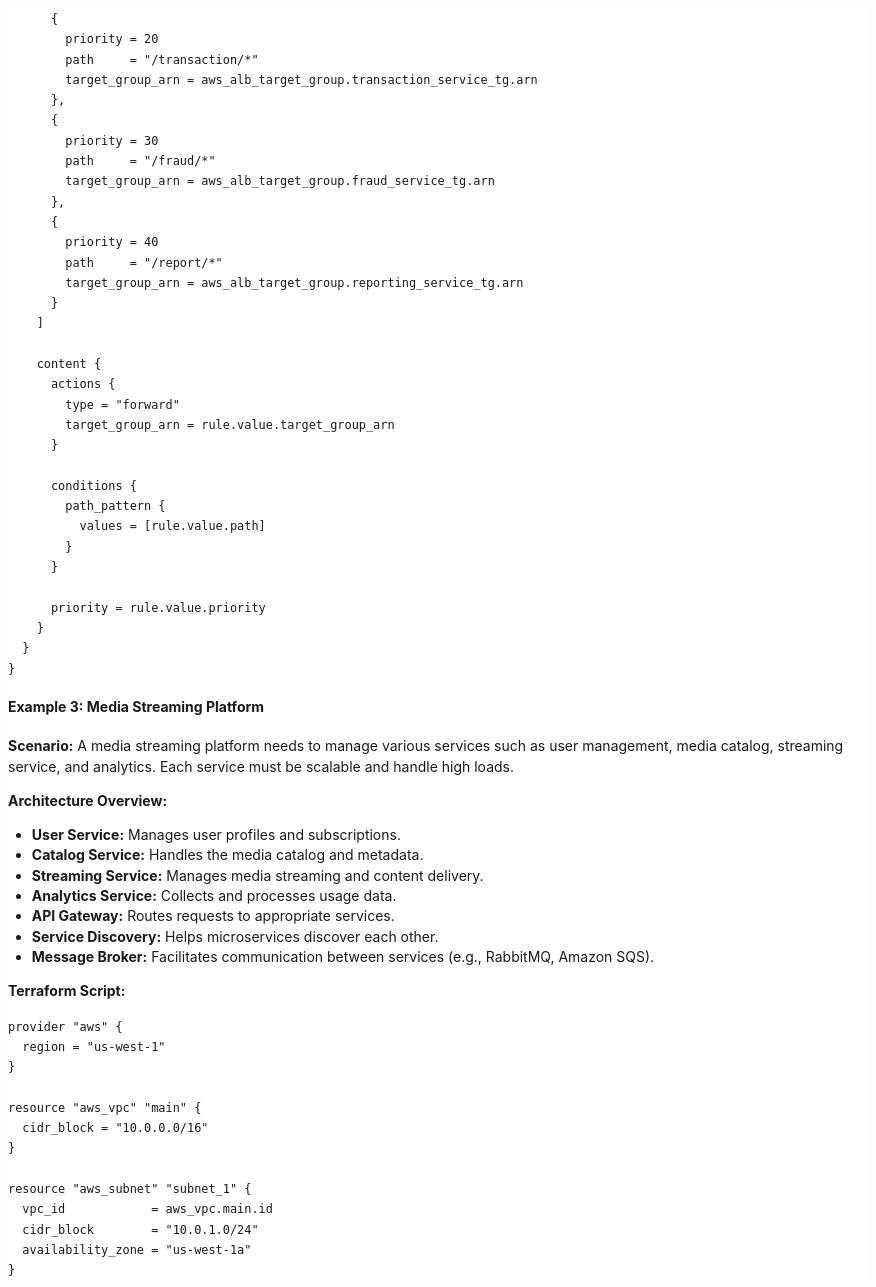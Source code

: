 ```hcl
      {
        priority = 20
        path     = "/transaction/*"
        target_group_arn = aws_alb_target_group.transaction_service_tg.arn
      },
      {
        priority = 30
        path     = "/fraud/*"
        target_group_arn = aws_alb_target_group.fraud_service_tg.arn
      },
      {
        priority = 40
        path     = "/report/*"
        target_group_arn = aws_alb_target_group.reporting_service_tg.arn
      }
    ]

    content {
      actions {
        type = "forward"
        target_group_arn = rule.value.target_group_arn
      }

      conditions {
        path_pattern {
          values = [rule.value.path]
        }
      }

      priority = rule.value.priority
    }
  }
}
```

#### Example 3: Media Streaming Platform

**Scenario:** 
A media streaming platform needs to manage various services such as user management, media catalog, streaming service, and analytics. Each service must be scalable and handle high loads.

**Architecture Overview:**
- **User Service:** Manages user profiles and subscriptions.
- **Catalog Service:** Handles the media catalog and metadata.
- **Streaming Service:** Manages media streaming and content delivery.
- **Analytics Service:** Collects and processes usage data.
- **API Gateway:** Routes requests to appropriate services.
- **Service Discovery:** Helps microservices discover each other.
- **Message Broker:** Facilitates communication between services (e.g., RabbitMQ, Amazon SQS).

**Terraform Script:**
```hcl
provider "aws" {
  region = "us-west-1"
}

resource "aws_vpc" "main" {
  cidr_block = "10.0.0.0/16"
}

resource "aws_subnet" "subnet_1" {
  vpc_id            = aws_vpc.main.id
  cidr_block        = "10.0.1.0/24"
  availability_zone = "us-west-1a"
}
```
